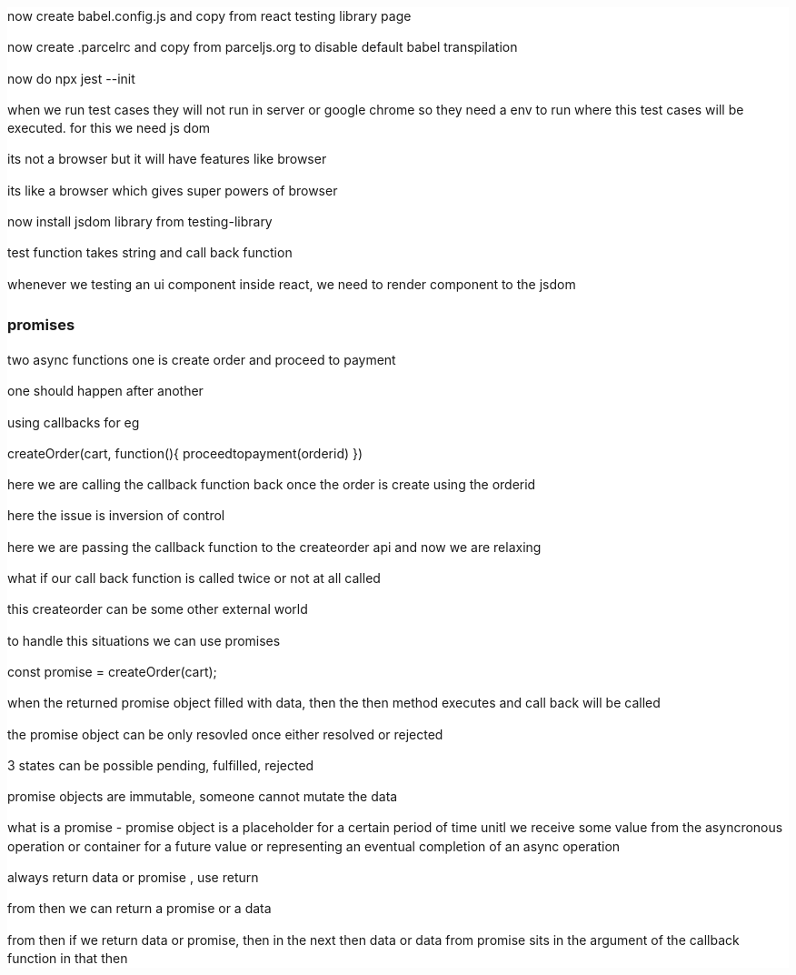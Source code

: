 now create babel.config.js and copy from react testing library page

now create .parcelrc and copy from parceljs.org to disable default babel transpilation

now do npx jest --init

when we run test cases they will not run in server or google chrome so they need a env to run where this test cases will be executed. for this we need js dom

its not a browser but it will have features like browser

its like a browser which gives super powers of browser

now install jsdom library from testing-library

test function takes string and call back function

whenever we testing an ui component inside react, we need to render component to the jsdom

### promises

two async functions one is create order and proceed to payment

one should happen after another

using callbacks for eg

createOrder(cart, function(){
proceedtopayment(orderid)
})

here we are calling the callback function back once the order is create using the orderid

here the issue is inversion of control

here we are passing the callback function to the createorder api and now we are relaxing

what if our call back function is called twice or not at all called

this createorder can be some other external world

to handle this situations we can use promises

const promise = createOrder(cart);

when the returned promise object filled with data, then the then method executes and call back will be called

the promise object can be only resovled once either resolved or rejected

3 states can be possible pending, fulfilled, rejected

promise objects are immutable, someone cannot mutate the data

what is a promise - promise object is a placeholder for a certain period of time unitl we receive some value from the asyncronous operation or container for a future value or representing an eventual completion of an async operation

always return data or promise , use return

from then we can return a promise or a data

from then if we return data or promise, then in the next then data or data from promise sits in the argument of the callback function in that then
